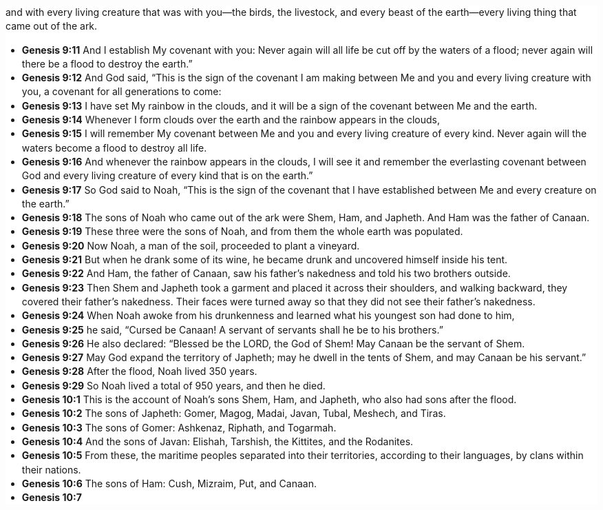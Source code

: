 and with every living creature that was with you—the birds, the livestock, and every beast of the earth—every living thing that came out of the ark.
- **Genesis 9:11**
And I establish My covenant with you: Never again will all life be cut off by the waters of a flood; never again will there be a flood to destroy the earth.”
- **Genesis 9:12**
And God said, “This is the sign of the covenant I am making between Me and you and every living creature with you, a covenant for all generations to come:
- **Genesis 9:13**
I have set My rainbow in the clouds, and it will be a sign of the covenant between Me and the earth.
- **Genesis 9:14**
Whenever I form clouds over the earth and the rainbow appears in the clouds,
- **Genesis 9:15**
I will remember My covenant between Me and you and every living creature of every kind. Never again will the waters become a flood to destroy all life.
- **Genesis 9:16**
And whenever the rainbow appears in the clouds, I will see it and remember the everlasting covenant between God and every living creature of every kind that is on the earth.”
- **Genesis 9:17**
So God said to Noah, “This is the sign of the covenant that I have established between Me and every creature on the earth.”
- **Genesis 9:18**
The sons of Noah who came out of the ark were Shem, Ham, and Japheth. And Ham was the father of Canaan.
- **Genesis 9:19**
These three were the sons of Noah, and from them the whole earth was populated.
- **Genesis 9:20**
Now Noah, a man of the soil, proceeded to plant a vineyard.
- **Genesis 9:21**
But when he drank some of its wine, he became drunk and uncovered himself inside his tent.
- **Genesis 9:22**
And Ham, the father of Canaan, saw his father’s nakedness and told his two brothers outside.
- **Genesis 9:23**
Then Shem and Japheth took a garment and placed it across their shoulders, and walking backward, they covered their father’s nakedness. Their faces were turned away so that they did not see their father’s nakedness.
- **Genesis 9:24**
When Noah awoke from his drunkenness and learned what his youngest son had done to him,
- **Genesis 9:25**
he said, “Cursed be Canaan! A servant of servants shall he be to his brothers.”
- **Genesis 9:26**
He also declared: “Blessed be the LORD, the God of Shem! May Canaan be the servant of Shem.
- **Genesis 9:27**
May God expand the territory of Japheth; may he dwell in the tents of Shem, and may Canaan be his servant.”
- **Genesis 9:28**
After the flood, Noah lived 350 years.
- **Genesis 9:29**
So Noah lived a total of 950 years, and then he died.
- **Genesis 10:1**
This is the account of Noah’s sons Shem, Ham, and Japheth, who also had sons after the flood.
- **Genesis 10:2**
The sons of Japheth: Gomer, Magog, Madai, Javan, Tubal, Meshech, and Tiras.
- **Genesis 10:3**
The sons of Gomer: Ashkenaz, Riphath, and Togarmah.
- **Genesis 10:4**
And the sons of Javan: Elishah, Tarshish, the Kittites, and the Rodanites.
- **Genesis 10:5**
From these, the maritime peoples separated into their territories, according to their languages, by clans within their nations.
- **Genesis 10:6**
The sons of Ham: Cush, Mizraim, Put, and Canaan.
- **Genesis 10:7**